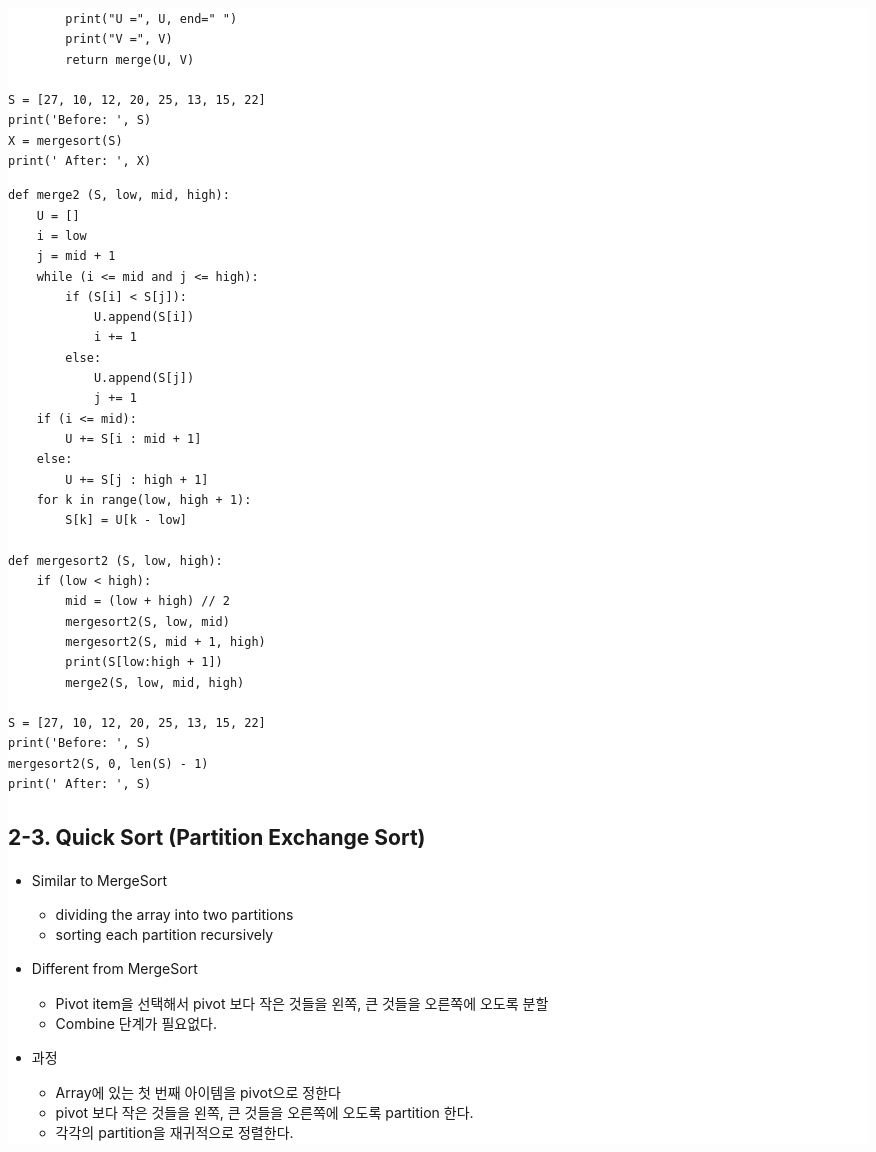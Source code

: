 ```python3  
        print("U =", U, end=" ")
        print("V =", V)
        return merge(U, V)

S = [27, 10, 12, 20, 25, 13, 15, 22]
print('Before: ', S)
X = mergesort(S)
print(' After: ', X)
```
```python3
def merge2 (S, low, mid, high):
    U = []
    i = low
    j = mid + 1
    while (i <= mid and j <= high):
        if (S[i] < S[j]):
            U.append(S[i])
            i += 1
        else:
            U.append(S[j])
            j += 1
    if (i <= mid):
        U += S[i : mid + 1]
    else:
        U += S[j : high + 1]
    for k in range(low, high + 1):
        S[k] = U[k - low]
    
def mergesort2 (S, low, high):
    if (low < high):
        mid = (low + high) // 2
        mergesort2(S, low, mid)
        mergesort2(S, mid + 1, high)
        print(S[low:high + 1])
        merge2(S, low, mid, high)

S = [27, 10, 12, 20, 25, 13, 15, 22]
print('Before: ', S)
mergesort2(S, 0, len(S) - 1)
print(' After: ', S)
```

## 2-3. Quick Sort (Partition Exchange Sort)
* Similar to MergeSort
  - dividing the array into two partitions
  - sorting each partition recursively
* Different from MergeSort
  - Pivot item을 선택해서 pivot 보다 작은 것들을 왼쪽, 큰 것들을 오른쪽에 오도록 분할
  - Combine 단계가 필요없다.

* 과정
  - Array에 있는 첫 번째 아이템을 pivot으로 정한다
  - pivot 보다 작은 것들을 왼쪽, 큰 것들을 오른쪽에 오도록 partition 한다.
  - 각각의 partition을 재귀적으로 정렬한다.
  